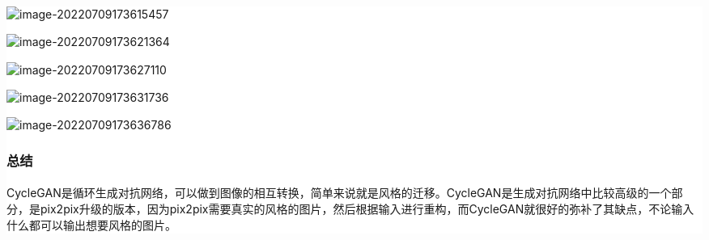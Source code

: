 ![image-20220709173615457](https://npm.elemecdn.com/yanqi1711-picx/img/image-20220709173615457.webp)

![image-20220709173621364](https://npm.elemecdn.com/yanqi1711-picx/img/image-20220709173621364.webp)

![image-20220709173627110](https://npm.elemecdn.com/yanqi1711-picx/img/image-20220709173627110.webp)

![image-20220709173631736](https://npm.elemecdn.com/yanqi1711-picx/img/image-20220709173631736.webp)

![image-20220709173636786](https://npm.elemecdn.com/yanqi1711-picx/img/image-20220709173636786.webp)

### 总结

CycleGAN是循环生成对抗网络，可以做到图像的相互转换，简单来说就是风格的迁移。CycleGAN是生成对抗网络中比较高级的一个部分，是pix2pix升级的版本，因为pix2pix需要真实的风格的图片，然后根据输入进行重构，而CycleGAN就很好的弥补了其缺点，不论输入什么都可以输出想要风格的图片。
